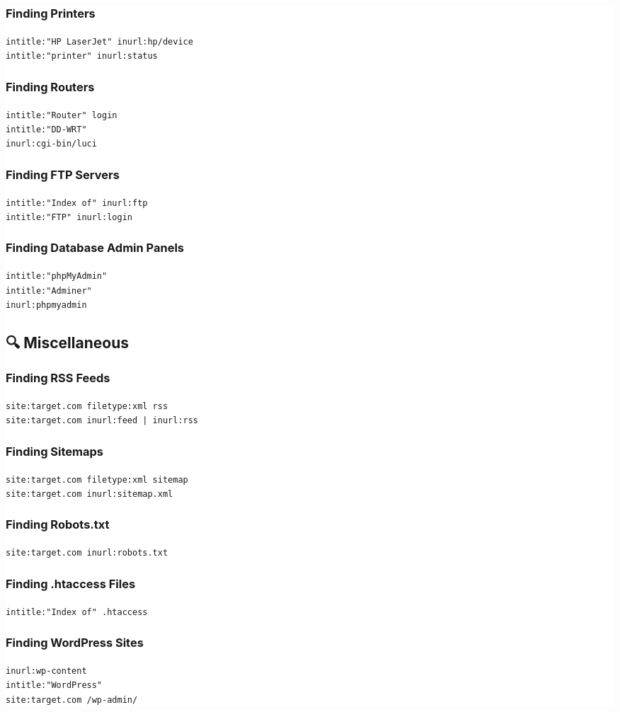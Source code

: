 ### Finding Printers
```
intitle:"HP LaserJet" inurl:hp/device
intitle:"printer" inurl:status
```

### Finding Routers
```
intitle:"Router" login
intitle:"DD-WRT"
inurl:cgi-bin/luci
```

### Finding FTP Servers
```
intitle:"Index of" inurl:ftp
intitle:"FTP" inurl:login
```

### Finding Database Admin Panels
```
intitle:"phpMyAdmin"
intitle:"Adminer"
inurl:phpmyadmin
```

## 🔍 Miscellaneous

### Finding RSS Feeds
```
site:target.com filetype:xml rss
site:target.com inurl:feed | inurl:rss
```

### Finding Sitemaps
```
site:target.com filetype:xml sitemap
site:target.com inurl:sitemap.xml
```

### Finding Robots.txt
```
site:target.com inurl:robots.txt
```

### Finding .htaccess Files
```
intitle:"Index of" .htaccess
```

### Finding WordPress Sites
```
inurl:wp-content
intitle:"WordPress"
site:target.com /wp-admin/
```
